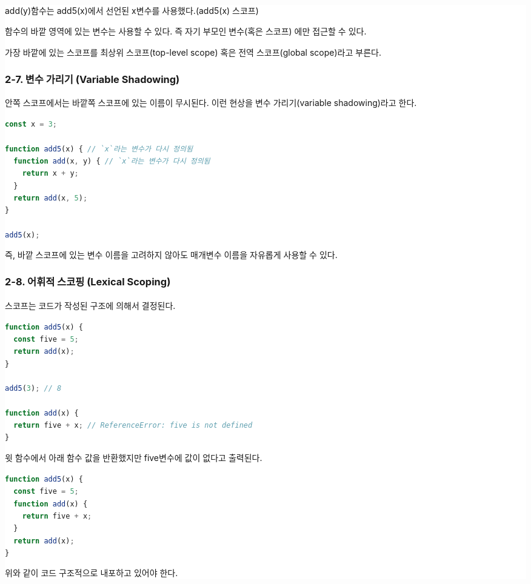 add(y)함수는 add5(x)에서 선언된 x변수를 사용했다.(add5(x) 스코프) 

함수의 바깥 영역에 있는 변수는 사용할 수 있다.  즉 자기 부모인 변수(혹은 스코프) 에만 접근할 수 있다.

가장 바깥에 있는 스코프를 최상위 스코프(top-level scope) 혹은 전역 스코프(global scope)라고 부른다.


### 2-7. 변수 가리기 (Variable Shadowing)

안쪽 스코프에서는 바깥쪽 스코프에 있는 이름이 무시된다. 이런 현상을 변수 가리기(variable shadowing)라고 한다.

```js
const x = 3;

function add5(x) { // `x`라는 변수가 다시 정의됨
  function add(x, y) { // `x`라는 변수가 다시 정의됨
    return x + y;
  }
  return add(x, 5);
}

add5(x);
```

즉, 바깥 스코프에 있는 변수 이름을 고려하지 않아도 매개변수 이름을 자유롭게 사용할 수 있다.


### 2-8. 어휘적 스코핑 (Lexical Scoping)

스코프는 코드가 작성된 구조에 의해서 결정된다.

```js
function add5(x) {
  const five = 5;
  return add(x);
}

add5(3); // 8

function add(x) {
  return five + x; // ReferenceError: five is not defined
}
```
윗 함수에서 아래 함수 값을 반환했지만  five변수에 값이 없다고 출력된다.

```js
function add5(x) {
  const five = 5;
  function add(x) {
    return five + x;
  }
  return add(x);
}
```
위와 같이 코드 구조적으로 내포하고 있어야 한다.


